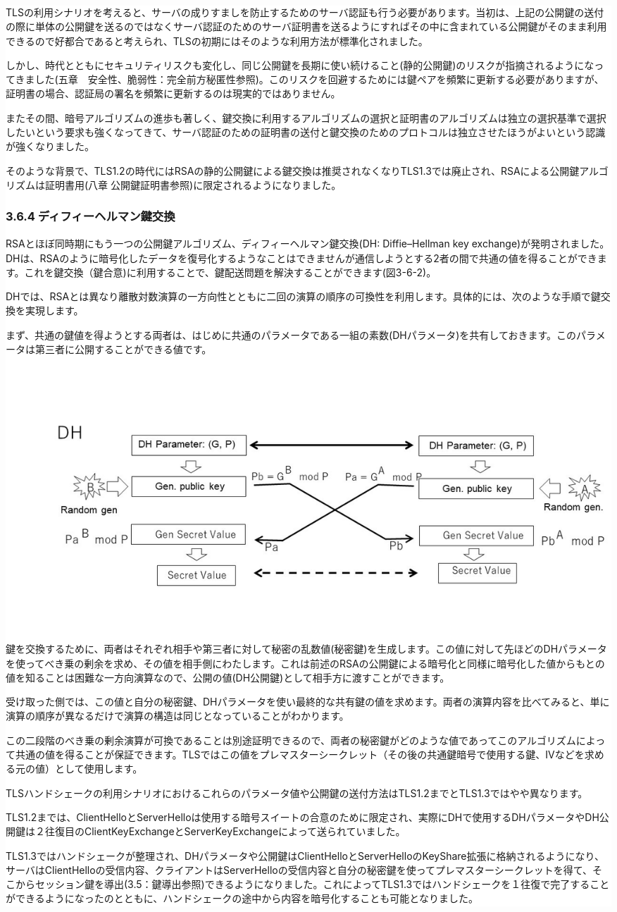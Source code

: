 TLSの利用シナリオを考えると、サーバの成りすましを防止するためのサーバ認証も行う必要があります。当初は、上記の公開鍵の送付の際に単体の公開鍵を送るのではなくサーバ認証のためのサーバ証明書を送るようにすればその中に含まれている公開鍵がそのまま利用できるので好都合であると考えられ、TLSの初期にはそのような利用方法が標準化されました。

しかし、時代とともにセキュリティリスクも変化し、同じ公開鍵を長期に使い続けること(静的公開鍵)のリスクが指摘されるようになってきました(五章　安全性、脆弱性：完全前方秘匿性参照)。このリスクを回避するためには鍵ペアを頻繁に更新する必要がありますが、証明書の場合、認証局の署名を頻繁に更新するのは現実的ではありません。

またその間、暗号アルゴリズムの進歩も著しく、鍵交換に利用するアルゴリズムの選択と証明書のアルゴリズムは独立の選択基準で選択したいという要求も強くなってきて、サーバ認証のための証明書の送付と鍵交換のためのプロトコルは独立させたほうがよいという認識が強くなりました。

そのような背景で、TLS1.2の時代にはRSAの静的公開鍵による鍵交換は推奨されなくなりTLS1.3では廃止され、RSAによる公開鍵アルゴリズムは証明書用(八章 公開鍵証明書参照)に限定されるようになりました。

### 3.6.4 ディフィーヘルマン鍵交換

RSAとほぼ同時期にもう一つの公開鍵アルゴリズム、ディフィーヘルマン鍵交換(DH: Diffie–Hellman key exchange)が発明されました。DHは、RSAのように暗号化したデータを復号化するようなことはできませんが通信しようとする2者の間で共通の値を得ることができます。これを鍵交換（鍵合意)に利用することで、鍵配送問題を解決することができます(図3-6-2)。

DHでは、RSAとは異なり離散対数演算の一方向性とともに二回の演算の順序の可換性を利用します。具体的には、次のような手順で鍵交換を実現します。

まず、共通の鍵値を得ようとする両者は、はじめに共通のパラメータである一組の素数(DHパラメータ)を共有しておきます。このパラメータは第三者に公開することができる値です。

<br><br>
![3-6-2](./fig3-6-2.jpg)
<br><br>

鍵を交換するために、両者はそれぞれ相手や第三者に対して秘密の乱数値(秘密鍵)を生成します。この値に対して先ほどのDHパラメータを使ってべき乗の剰余を求め、その値を相手側にわたします。これは前述のRSAの公開鍵による暗号化と同様に暗号化した値からもとの値を知ることは困難な一方向演算なので、公開の値(DH公開鍵)として相手方に渡すことができます。

受け取った側では、この値と自分の秘密鍵、DHパラメータを使い最終的な共有鍵の値を求めます。両者の演算内容を比べてみると、単に演算の順序が異なるだけで演算の構造は同じとなっていることがわかります。

この二段階のべき乗の剰余演算が可換であることは別途証明できるので、両者の秘密鍵がどのような値であってこのアルゴリズムによって共通の値を得ることが保証できます。TLSではこの値をプレマスターシークレット（その後の共通鍵暗号で使用する鍵、IVなどを求める元の値）として使用します。

TLSハンドシェークの利用シナリオにおけるこれらのパラメータ値や公開鍵の送付方法はTLS1.2までとTLS1.3ではやや異なります。

TLS1.2までは、ClientHelloとServerHelloは使用する暗号スイートの合意のために限定され、実際にDHで使用するDHパラメータやDH公開鍵は２往復目のClientKeyExchangeとServerKeyExchangeによって送られていました。

TLS1.3ではハンドシェークが整理され、DHパラメータや公開鍵はClientHelloとServerHelloのKeyShare拡張に格納されるようになり、サーバはClientHelloの受信内容、クライアントはServerHelloの受信内容と自分の秘密鍵を使ってプレマスターシークレットを得て、そこからセッション鍵を導出(3.5：鍵導出参照)できるようになりました。これによってTLS1.3ではハンドシェークを１往復で完了することができるようになったのとともに、ハンドシェークの途中から内容を暗号化することも可能となりました。
